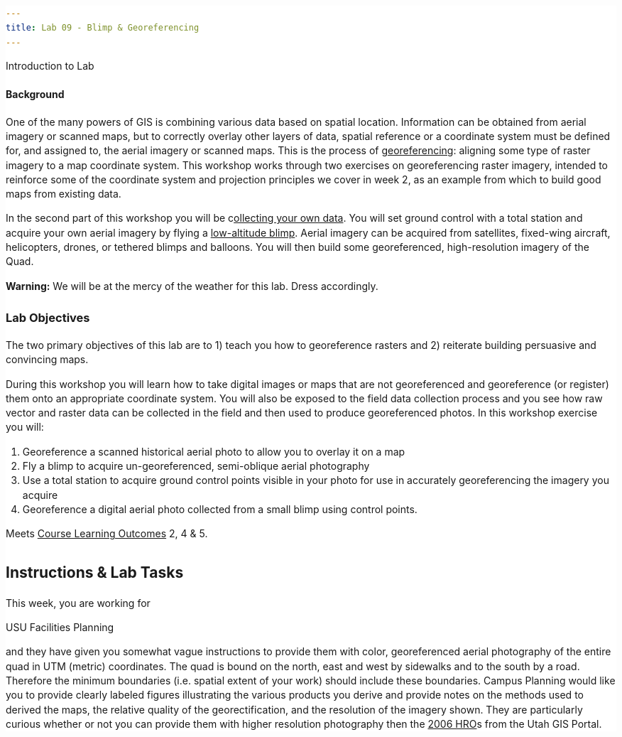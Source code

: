 ```yaml
---
title: Lab 09 - Blimp & Georeferencing
---
```


Introduction to Lab

#### Background

One of the many powers of GIS is combining various data based on spatial location.  Information can be obtained from aerial imagery or scanned maps, but to correctly overlay other layers of data, spatial reference or a coordinate system must be defined for, and assigned to, the aerial imagery or scanned maps.  This is the process of [georeferencing](http://help.arcgis.com/en/arcgisdesktop/10.0/help/index.html#/Fundamentals_for_georeferencing_a_raster_dataset/009t000000mn000000/): aligning some type of raster imagery to a map coordinate system.  This workshop works through two exercises on georeferencing raster imagery, intended to reinforce some of the coordinate system and projection principles we cover in week 2, as an example from which to build good maps from existing data.

In the second part of this workshop you will be c[ollecting your own data](http://gis.joewheaton.org/topics/data-colleciton).  You will set ground control with a total station and acquire your own aerial imagery by flying a [low-altitude blimp](http://www.joewheaton.org/Home/research/tools/low-altitude-blimps-poor-man-s-aerial-photography). Aerial imagery can be acquired from satellites, fixed-wing aircraft, helicopters, drones, or tethered blimps and balloons.  You will then build some georeferenced, high-resolution imagery of the Quad.

**Warning:** We will be at the mercy of the weather for this lab. Dress accordingly.

### Lab Objectives

The two primary objectives of this lab are to 1) teach you how to georeference rasters and 2) reiterate building persuasive and convincing maps.  

During this workshop you will learn how to take digital images or maps that are not georeferenced and georeference (or register) them onto an appropriate coordinate system.  You will also be exposed to the field data collection process and you see how raw vector and raster data can be collected in the field and then used to produce georeferenced photos.  In this workshop exercise you will: 

1. Georeference a scanned historical aerial photo to allow you to overlay it on a map
2. Fly a blimp to acquire un-georeferenced, semi-oblique aerial photography
3. Use a total station to acquire ground control points visible in your photo for use in accurately georeferencing the imagery you acquire
4. Georeference a digital aerial photo collected from a small blimp using control points.

Meets [Course Learning Outcomes](http://gis.joewheaton.org/about/primary-learning-outcomes) 2, 4 & 5. 

## Instructions & Lab Tasks

This week, you are working for 

USU Facilities Planning

 and they have given you somewhat vague instructions to provide them with color, georeferenced aerial photography of the entire quad in UTM (metric) coordinates. The quad is bound on the north, east and west by sidewalks and to the south by a road. Therefore the minimum boundaries (i.e. spatial extent of your work) should include these boundaries. Campus Planning would like you to provide clearly labeled figures illustrating the various products you derive and provide notes on the methods used to derived the maps, the relative quality of the georectification, and the resolution of the imagery shown. They are particularly curious whether or not you can provide them with higher resolution photography then the [2006 HRO](https://gis.utah.gov/data/aerial-photography/2006-hro-1-foot-color-orthophotography/)s from the Utah GIS Portal. 
